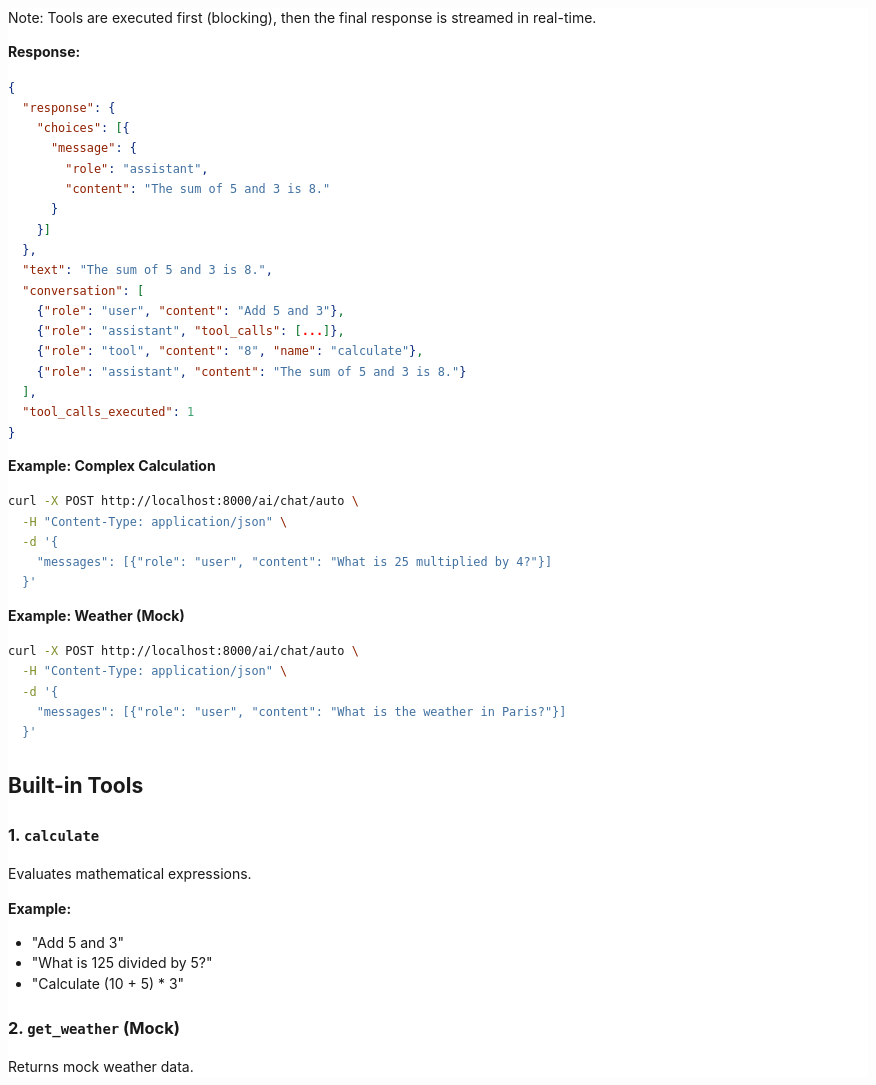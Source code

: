 Note: Tools are executed first (blocking), then the final response is streamed in real-time.

**Response:**
```json
{
  "response": {
    "choices": [{
      "message": {
        "role": "assistant",
        "content": "The sum of 5 and 3 is 8."
      }
    }]
  },
  "text": "The sum of 5 and 3 is 8.",
  "conversation": [
    {"role": "user", "content": "Add 5 and 3"},
    {"role": "assistant", "tool_calls": [...]},
    {"role": "tool", "content": "8", "name": "calculate"},
    {"role": "assistant", "content": "The sum of 5 and 3 is 8."}
  ],
  "tool_calls_executed": 1
}
```

**Example: Complex Calculation**
```bash
curl -X POST http://localhost:8000/ai/chat/auto \
  -H "Content-Type: application/json" \
  -d '{
    "messages": [{"role": "user", "content": "What is 25 multiplied by 4?"}]
  }'
```

**Example: Weather (Mock)**
```bash
curl -X POST http://localhost:8000/ai/chat/auto \
  -H "Content-Type: application/json" \
  -d '{
    "messages": [{"role": "user", "content": "What is the weather in Paris?"}]
  }'
```

## Built-in Tools

### 1. `calculate`
Evaluates mathematical expressions.

**Example:**
- "Add 5 and 3"
- "What is 125 divided by 5?"
- "Calculate (10 + 5) * 3"

### 2. `get_weather` (Mock)
Returns mock weather data.
